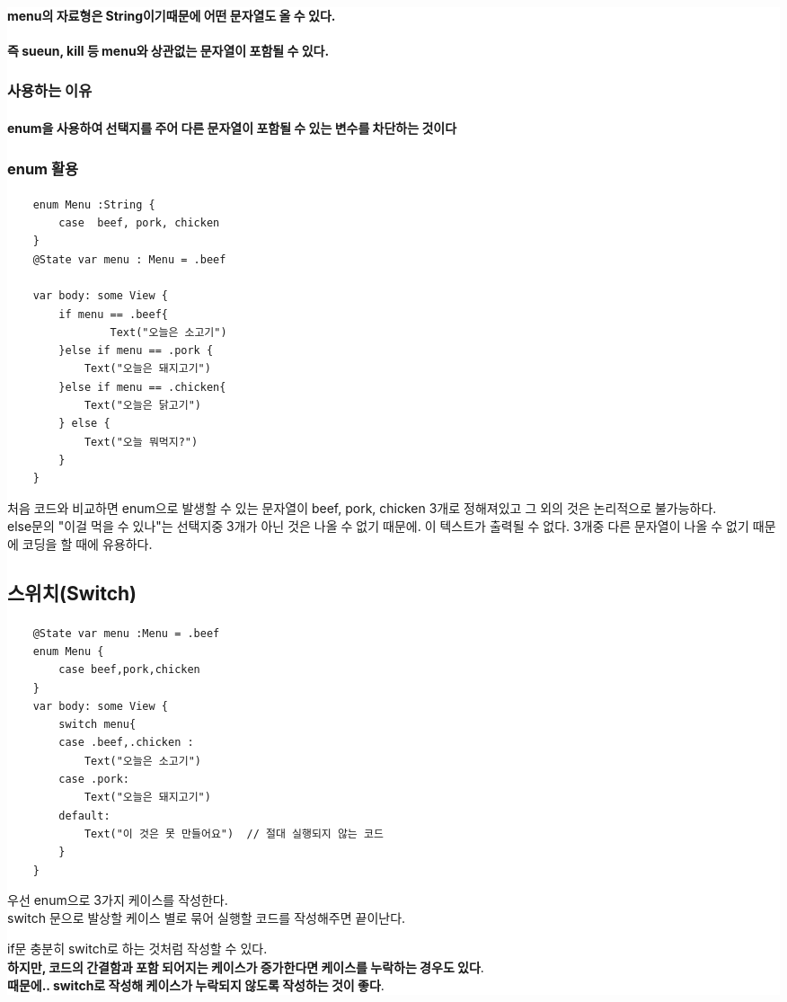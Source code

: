 #### menu의 자료형은 String이기때문에 어떤 문자열도 올 수 있다.
**즉 sueun, kill 등 menu와 상관없는 문자열이 포함될 수 있다.**  
### 사용하는 이유
#### enum을 사용하여 선택지를 주어 다른 문자열이 포함될 수 있는 변수를 차단하는 것이다
### enum 활용

```
    enum Menu :String {
        case  beef, pork, chicken
    }
    @State var menu : Menu = .beef

    var body: some View {
        if menu == .beef{
                Text("오늘은 소고기")
        }else if menu == .pork {
            Text("오늘은 돼지고기")
        }else if menu == .chicken{
            Text("오늘은 닭고기")
        } else {
            Text("오늘 뭐먹지?")
        }
    }
```
처음 코드와 비교하면 enum으로 발생할 수 있는 문자열이 beef, pork, chicken 3개로 정해져있고
그 외의 것은 논리적으로 불가능하다.  
else문의 "이걸 먹을 수 있나"는 선택지중 3개가 아닌 것은 나올 수 없기 때문에. 
이 텍스트가 출력될 수 없다. 3개중 다른 문자열이 나올 수 없기 때문에 코딩을 할 때에 유용하다.
## 스위치(Switch)
```
    @State var menu :Menu = .beef
    enum Menu {
        case beef,pork,chicken
    }
    var body: some View {
        switch menu{
        case .beef,.chicken :
            Text("오늘은 소고기")
        case .pork:
            Text("오늘은 돼지고기")
        default:
            Text("이 것은 못 만들어요")  // 절대 실행되지 않는 코드
        }
    }
```
우선 enum으로 3가지 케이스를 작성한다.  
switch 문으로 발상할 케이스 별로 묶어 실행할 코드를 작성해주면 끝이난다.  

if문 충분히 switch로 하는 것처럼 작성할 수 있다.   
**하지만, 코드의 간결함과 포함 되어지는 케이스가 증가한다면 케이스를 누락하는 경우도 있다**.  
**때문에.. switch로 작성해 케이스가 누락되지 않도록 작성하는 것이 좋다**. 

